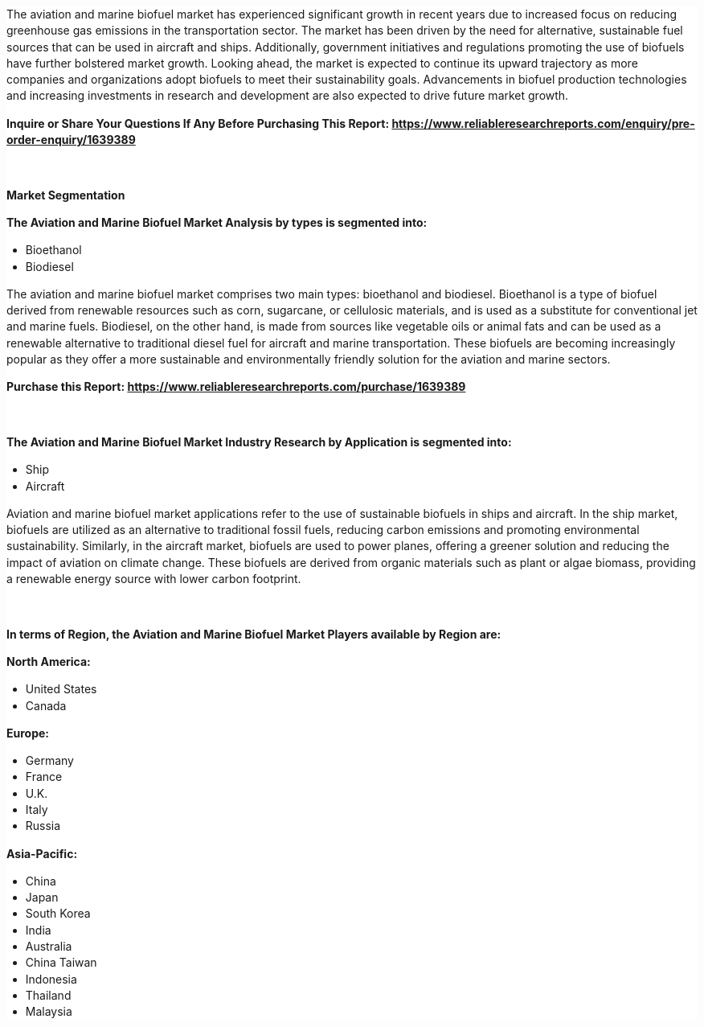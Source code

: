 <p><p>The aviation and marine biofuel market has experienced significant growth in recent years due to increased focus on reducing greenhouse gas emissions in the transportation sector. The market has been driven by the need for alternative, sustainable fuel sources that can be used in aircraft and ships. Additionally, government initiatives and regulations promoting the use of biofuels have further bolstered market growth. Looking ahead, the market is expected to continue its upward trajectory as more companies and organizations adopt biofuels to meet their sustainability goals. Advancements in biofuel production technologies and increasing investments in research and development are also expected to drive future market growth.</p></p>
<p><strong>Inquire or Share Your Questions If Any Before Purchasing This Report: <a href="https://www.reliableresearchreports.com/enquiry/pre-order-enquiry/1639389">https://www.reliableresearchreports.com/enquiry/pre-order-enquiry/1639389</a></strong></p>
<p>&nbsp;</p>
<p><strong>Market Segmentation</strong></p>
<p><strong>The Aviation and Marine Biofuel Market Analysis by types is segmented into:</strong></p>
<p><ul><li>Bioethanol</li><li>Biodiesel</li></ul></p>
<p><p>The aviation and marine biofuel market comprises two main types: bioethanol and biodiesel. Bioethanol is a type of biofuel derived from renewable resources such as corn, sugarcane, or cellulosic materials, and is used as a substitute for conventional jet and marine fuels. Biodiesel, on the other hand, is made from sources like vegetable oils or animal fats and can be used as a renewable alternative to traditional diesel fuel for aircraft and marine transportation. These biofuels are becoming increasingly popular as they offer a more sustainable and environmentally friendly solution for the aviation and marine sectors.</p></p>
<p><strong>Purchase this Report:&nbsp;<a href="https://www.reliableresearchreports.com/purchase/1639389">https://www.reliableresearchreports.com/purchase/1639389</a></strong></p>
<p>&nbsp;</p>
<p><strong>The Aviation and Marine Biofuel Market Industry Research by Application is segmented into:</strong></p>
<p><ul><li>Ship</li><li>Aircraft</li></ul></p>
<p><p>Aviation and marine biofuel market applications refer to the use of sustainable biofuels in ships and aircraft. In the ship market, biofuels are utilized as an alternative to traditional fossil fuels, reducing carbon emissions and promoting environmental sustainability. Similarly, in the aircraft market, biofuels are used to power planes, offering a greener solution and reducing the impact of aviation on climate change. These biofuels are derived from organic materials such as plant or algae biomass, providing a renewable energy source with lower carbon footprint.</p></p>
<p>&nbsp;</p>
<p><strong>In terms of Region, the Aviation and Marine Biofuel Market Players available by Region are:</strong></p>
<p>
    <p> <strong> North America: </strong>
        <ul>
            <li>United States</li>
            <li>Canada</li>
        </ul>
        </p> 
    <p> <strong> Europe: </strong>
        <ul>
            <li>Germany</li>
            <li>France</li>
            <li>U.K.</li>
            <li>Italy</li>
            <li>Russia</li>
        </ul>
        </p> 
    <p> <strong> Asia-Pacific: </strong>
        <ul>
            <li>China</li>
            <li>Japan</li>
            <li>South Korea</li>
            <li>India</li>
            <li>Australia</li>
            <li>China Taiwan</li>
            <li>Indonesia</li>
            <li>Thailand</li>
            <li>Malaysia</li>